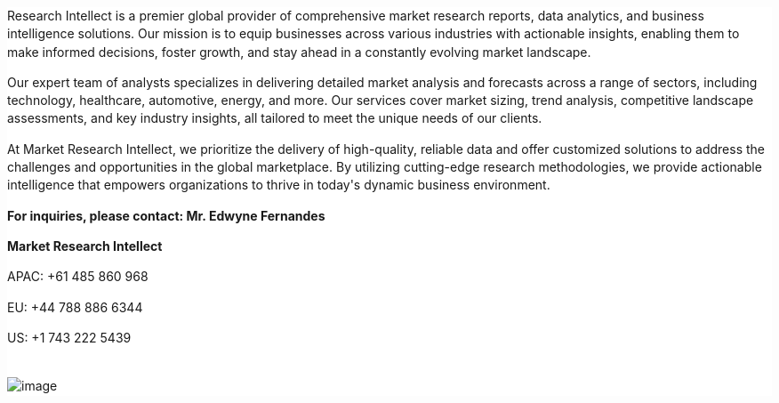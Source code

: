 Research Intellect is a premier global provider of comprehensive market research reports, data analytics, and business intelligence solutions. Our mission is to equip businesses across various industries with actionable insights, enabling them to make informed decisions, foster growth, and stay ahead in a constantly evolving market landscape.</p><p>Our expert team of analysts specializes in delivering detailed market analysis and forecasts across a range of sectors, including technology, healthcare, automotive, energy, and more. Our services cover market sizing, trend analysis, competitive landscape assessments, and key industry insights, all tailored to meet the unique needs of our clients.</p><p>At Market Research Intellect, we prioritize the delivery of high-quality, reliable data and offer customized solutions to address the challenges and opportunities in the global marketplace. By utilizing cutting-edge research methodologies, we provide actionable intelligence that empowers organizations to thrive in today's dynamic business environment.</p><p><strong>For inquiries, please contact: Mr. Edwyne Fernandes</strong></p><p><strong>Market Research Intellect</strong></p><p>APAC: +61 485 860 968</p><p>EU: +44 788 886 6344</p><p>US: +1 743 222 5439</p></div><div class="article-main__content" data-test-id="publishing-text-block">&nbsp;</div>
![image](https://github.com/user-attachments/assets/91511493-a8c4-4db9-9b6b-bab88df6ce3e)
